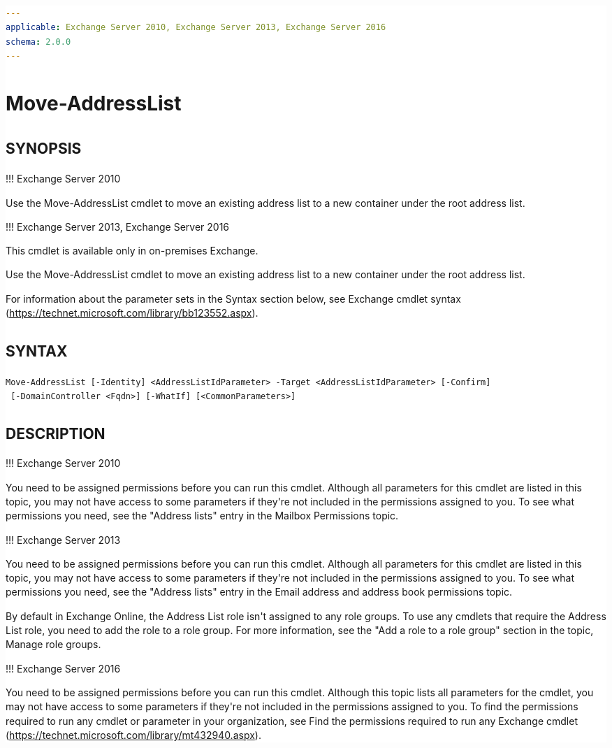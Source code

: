 ```yaml
---
applicable: Exchange Server 2010, Exchange Server 2013, Exchange Server 2016
schema: 2.0.0
---
```


# Move-AddressList

## SYNOPSIS
!!! Exchange Server 2010

Use the Move-AddressList cmdlet to move an existing address list to a new container under the root address list.

!!! Exchange Server 2013, Exchange Server 2016

This cmdlet is available only in on-premises Exchange.

Use the Move-AddressList cmdlet to move an existing address list to a new container under the root address list.

For information about the parameter sets in the Syntax section below, see Exchange cmdlet syntax (https://technet.microsoft.com/library/bb123552.aspx).

## SYNTAX

```
Move-AddressList [-Identity] <AddressListIdParameter> -Target <AddressListIdParameter> [-Confirm]
 [-DomainController <Fqdn>] [-WhatIf] [<CommonParameters>]
```

## DESCRIPTION
!!! Exchange Server 2010

You need to be assigned permissions before you can run this cmdlet. Although all parameters for this cmdlet are listed in this topic, you may not have access to some parameters if they're not included in the permissions assigned to you. To see what permissions you need, see the "Address lists" entry in the Mailbox Permissions topic.

!!! Exchange Server 2013

You need to be assigned permissions before you can run this cmdlet. Although all parameters for this cmdlet are listed in this topic, you may not have access to some parameters if they're not included in the permissions assigned to you. To see what permissions you need, see the "Address lists" entry in the Email address and address book permissions topic.

By default in Exchange Online, the Address List role isn't assigned to any role groups. To use any cmdlets that require the Address List role, you need to add the role to a role group. For more information, see the "Add a role to a role group" section in the topic, Manage role groups.

!!! Exchange Server 2016

You need to be assigned permissions before you can run this cmdlet. Although this topic lists all parameters for the cmdlet, you may not have access to some parameters if they're not included in the permissions assigned to you. To find the permissions required to run any cmdlet or parameter in your organization, see Find the permissions required to run any Exchange cmdlet (https://technet.microsoft.com/library/mt432940.aspx).
